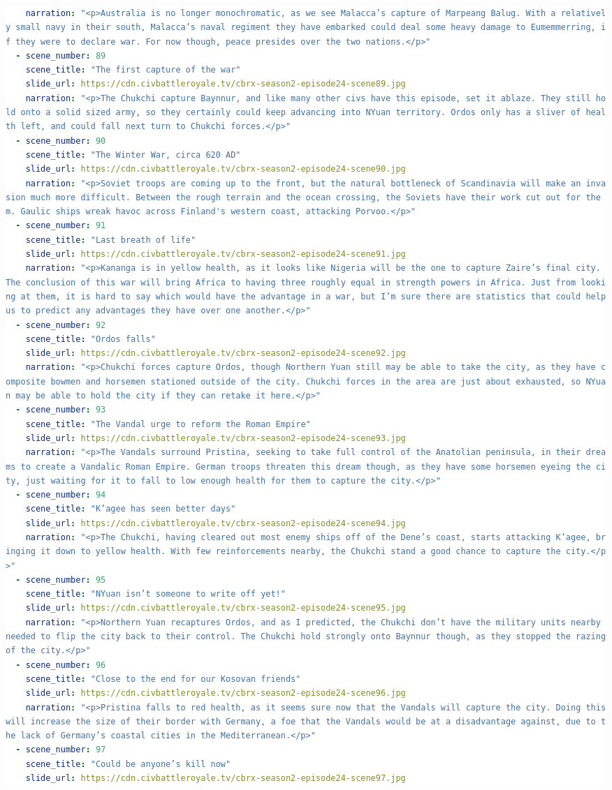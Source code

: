 ```yaml
    narration: "<p>Australia is no longer monochromatic, as we see Malacca’s capture of Marpeang Balug. With a relatively small navy in their south, Malacca’s naval regiment they have embarked could deal some heavy damage to Eumemmerring, if they were to declare war. For now though, peace presides over the two nations.</p>"
  - scene_number: 89
    scene_title: "The first capture of the war"
    slide_url: https://cdn.civbattleroyale.tv/cbrx-season2-episode24-scene89.jpg
    narration: "<p>The Chukchi capture Baynnur, and like many other civs have this episode, set it ablaze. They still hold onto a solid sized army, so they certainly could keep advancing into NYuan territory. Ordos only has a sliver of health left, and could fall next turn to Chukchi forces.</p>"
  - scene_number: 90
    scene_title: "The Winter War, circa 620 AD"
    slide_url: https://cdn.civbattleroyale.tv/cbrx-season2-episode24-scene90.jpg
    narration: "<p>Soviet troops are coming up to the front, but the natural bottleneck of Scandinavia will make an invasion much more difficult. Between the rough terrain and the ocean crossing, the Soviets have their work cut out for them. Gaulic ships wreak havoc across Finland's western coast, attacking Porvoo.</p>"
  - scene_number: 91
    scene_title: "Last breath of life"
    slide_url: https://cdn.civbattleroyale.tv/cbrx-season2-episode24-scene91.jpg
    narration: "<p>Kananga is in yellow health, as it looks like Nigeria will be the one to capture Zaire’s final city. The conclusion of this war will bring Africa to having three roughly equal in strength powers in Africa. Just from looking at them, it is hard to say which would have the advantage in a war, but I’m sure there are statistics that could help us to predict any advantages they have over one another.</p>"
  - scene_number: 92
    scene_title: "Ordos falls"
    slide_url: https://cdn.civbattleroyale.tv/cbrx-season2-episode24-scene92.jpg
    narration: "<p>Chukchi forces capture Ordos, though Northern Yuan still may be able to take the city, as they have composite bowmen and horsemen stationed outside of the city. Chukchi forces in the area are just about exhausted, so NYuan may be able to hold the city if they can retake it here.</p>"
  - scene_number: 93
    scene_title: "The Vandal urge to reform the Roman Empire"
    slide_url: https://cdn.civbattleroyale.tv/cbrx-season2-episode24-scene93.jpg
    narration: "<p>The Vandals surround Pristina, seeking to take full control of the Anatolian peninsula, in their dreams to create a Vandalic Roman Empire. German troops threaten this dream though, as they have some horsemen eyeing the city, just waiting for it to fall to low enough health for them to capture the city.</p>"
  - scene_number: 94
    scene_title: "K’agee has seen better days"
    slide_url: https://cdn.civbattleroyale.tv/cbrx-season2-episode24-scene94.jpg
    narration: "<p>The Chukchi, having cleared out most enemy ships off of the Dene’s coast, starts attacking K’agee, bringing it down to yellow health. With few reinforcements nearby, the Chukchi stand a good chance to capture the city.</p>"
  - scene_number: 95
    scene_title: "NYuan isn’t someone to write off yet!"
    slide_url: https://cdn.civbattleroyale.tv/cbrx-season2-episode24-scene95.jpg
    narration: "<p>Northern Yuan recaptures Ordos, and as I predicted, the Chukchi don’t have the military units nearby needed to flip the city back to their control. The Chukchi hold strongly onto Baynnur though, as they stopped the razing of the city.</p>"
  - scene_number: 96
    scene_title: "Close to the end for our Kosovan friends"
    slide_url: https://cdn.civbattleroyale.tv/cbrx-season2-episode24-scene96.jpg
    narration: "<p>Pristina falls to red health, as it seems sure now that the Vandals will capture the city. Doing this will increase the size of their border with Germany, a foe that the Vandals would be at a disadvantage against, due to the lack of Germany’s coastal cities in the Mediterranean.</p>"
  - scene_number: 97
    scene_title: "Could be anyone’s kill now"
    slide_url: https://cdn.civbattleroyale.tv/cbrx-season2-episode24-scene97.jpg
```